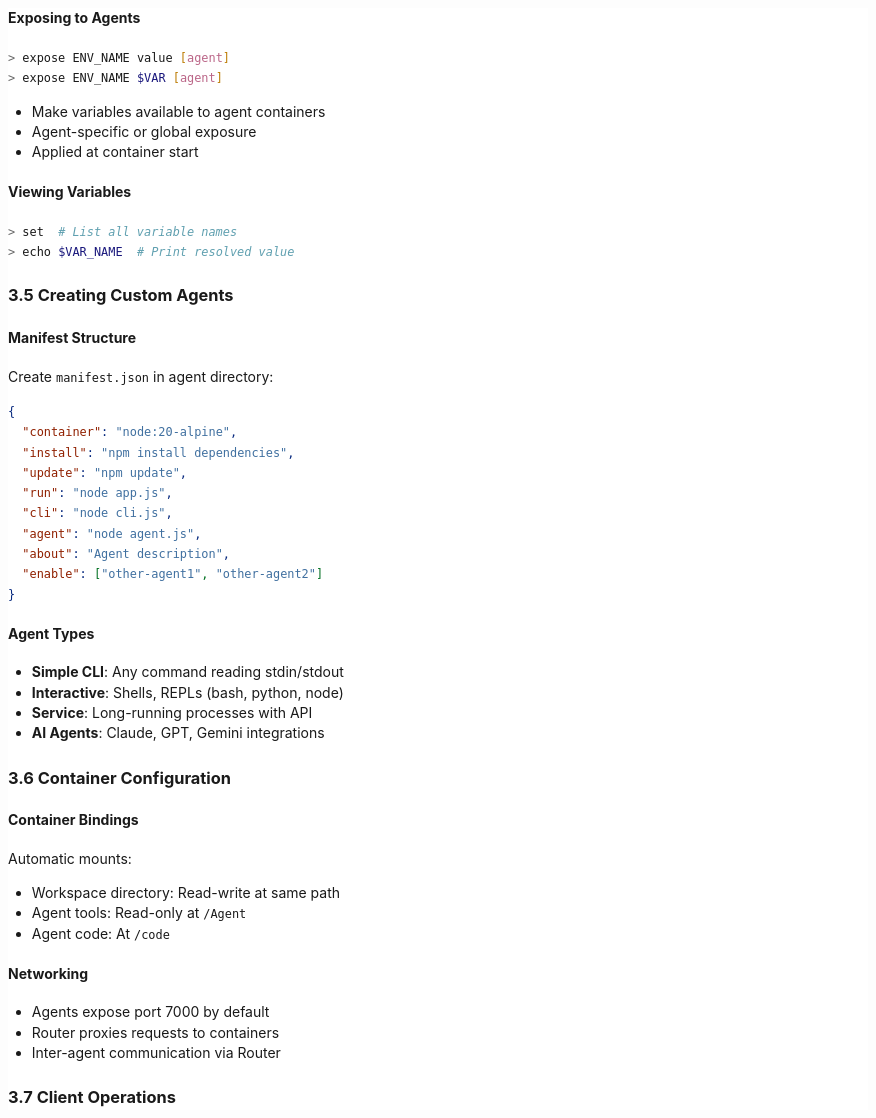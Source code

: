 #### Exposing to Agents
```bash
> expose ENV_NAME value [agent]
> expose ENV_NAME $VAR [agent]
```
- Make variables available to agent containers
- Agent-specific or global exposure
- Applied at container start

#### Viewing Variables
```bash
> set  # List all variable names
> echo $VAR_NAME  # Print resolved value
```

### 3.5 Creating Custom Agents

#### Manifest Structure
Create `manifest.json` in agent directory:
```json
{
  "container": "node:20-alpine",
  "install": "npm install dependencies",
  "update": "npm update",
  "run": "node app.js",
  "cli": "node cli.js",
  "agent": "node agent.js",
  "about": "Agent description",
  "enable": ["other-agent1", "other-agent2"]
}
```

#### Agent Types
- **Simple CLI**: Any command reading stdin/stdout
- **Interactive**: Shells, REPLs (bash, python, node)
- **Service**: Long-running processes with API
- **AI Agents**: Claude, GPT, Gemini integrations

### 3.6 Container Configuration

#### Container Bindings
Automatic mounts:
- Workspace directory: Read-write at same path
- Agent tools: Read-only at `/Agent`
- Agent code: At `/code`

#### Networking
- Agents expose port 7000 by default
- Router proxies requests to containers
- Inter-agent communication via Router

### 3.7 Client Operations
